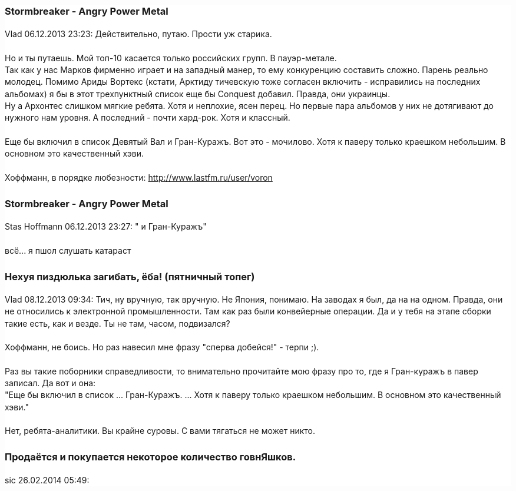 ### Stormbreaker - Angry Power Metal

Vlad 06.12.2013 23:23:
Действительно, путаю. Прости уж старика.<BR><BR>Но и ты путаешь. Мой топ-10 касается только российских групп. В пауэр-метале.<BR>Так как у нас Марков фирменно играет и на западный манер, то ему конкуренцию составить сложно. Парень реально молодец. Помимо Ариды Вортекс (кстати, Арктиду тичевскую тоже согласен включить - исправились на последних альбомах) я бы в этот трехпунктный список еще бы Conquest добавил. Правда, они украинцы.<BR>Ну а Архонтес слишком мягкие ребята. Хотя и неплохие, ясен перец. Но первые пара альбомов у них не дотягивают до нужного нам уровня. А последний - почти хард-рок. Хотя и классный.<BR><BR>Еще бы включил в список Девятый Вал и Гран-Куражъ. Вот это - мочилово. Хотя к паверу только краешком небольшим. В основном это качественный хэви.<BR><BR>Хоффманн, в порядке любезности: <A HREF="http://www.lastfm.ru/user/voron" TARGET="_blank">http://www.lastfm.ru/user/voron</A>

### Stormbreaker - Angry Power Metal

Stas Hoffmann 06.12.2013 23:27:
" и Гран-Куражъ"<BR><BR>всё... я пшол слушать катараст

### Нехуя пиздюлька загибать, ёба! (пятничный топег)

Vlad 08.12.2013 09:34:
Тич, ну вручную, так вручную. Не Япония, понимаю. На заводах я был, да на на одном. Правда, они не относились к электронной промышленности. Там как раз были конвейерные операции. Да и у тебя на этапе сборки такие есть, как и везде. Ты не там, часом, подвизался?<BR><BR>Хоффманн, не боись. Но раз навесил мне фразу "сперва добейся!" - терпи ;).<BR><BR>Раз вы такие поборники справедливости, то внимательно прочитайте мою фразу про то, где я Гран-куражъ в павер записал. Да вот и она:<BR>"Еще бы включил в список ... Гран-Куражъ. ... Хотя к паверу только краешком небольшим. В основном это качественный хэви."<BR><BR>Нет, ребята-аналитики. Вы крайне суровы. С вами тягаться не может никто.

### Продаётся и покупается некоторое количество говнЯшков.

sic 26.02.2014 05:49: